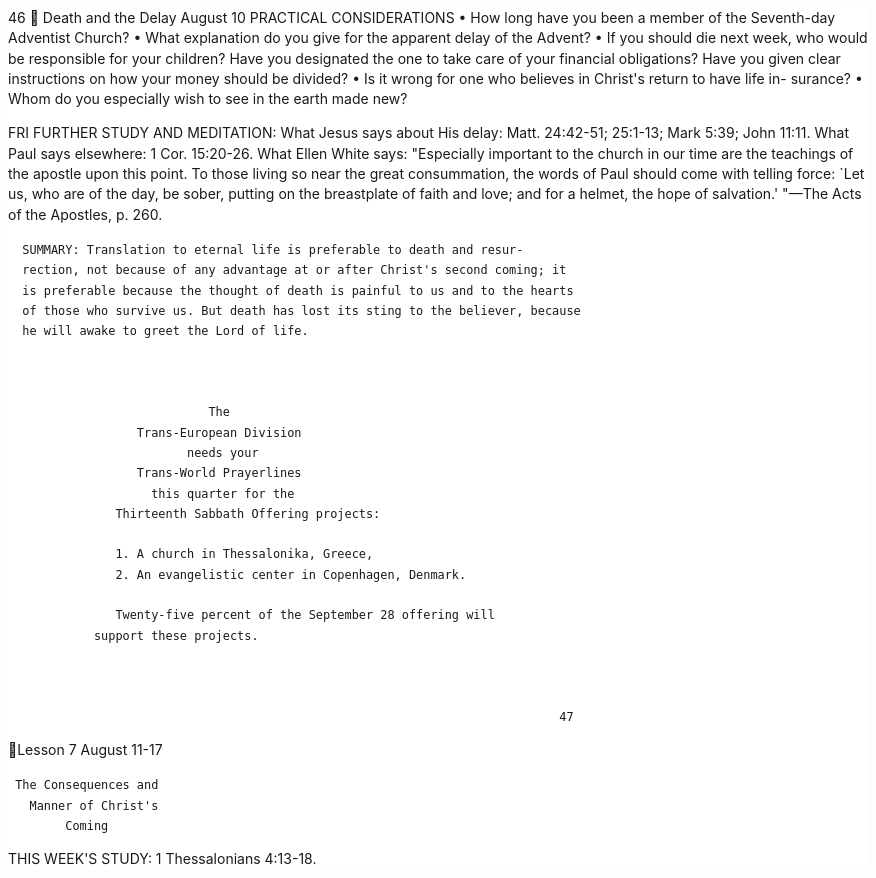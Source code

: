 46
       Death and the Delay                                         August 10
      PRACTICAL CONSIDERATIONS
        • How long have you been a member of the Seventh-day Adventist
          Church?
        • What explanation do you give for the apparent delay of the Advent?
        • If you should die next week, who would be responsible for your
          children? Have you designated the one to take care of your financial
          obligations? Have you given clear instructions on how your money
          should be divided?
        • Is it wrong for one who believes in Christ's return to have life in-
          surance?
        • Whom do you especially wish to see in the earth made new?

FRI   FURTHER STUDY AND MEDITATION:
         What Jesus says about His delay: Matt. 24:42-51; 25:1-13; Mark 5:39;
      John 11:11.
         What Paul says elsewhere: 1 Cor. 15:20-26.
         What Ellen White says: "Especially important to the church in our time
      are the teachings of the apostle upon this point. To those living so near the
      great consummation, the words of Paul should come with telling force:
      `Let us, who are of the day, be sober, putting on the breastplate of faith and
      love; and for a helmet, the hope of salvation.' "—The Acts of the Apostles,
      p. 260.

      SUMMARY: Translation to eternal life is preferable to death and resur-
      rection, not because of any advantage at or after Christ's second coming; it
      is preferable because the thought of death is painful to us and to the hearts
      of those who survive us. But death has lost its sting to the believer, because
      he will awake to greet the Lord of life.



                                The
                      Trans-European Division
                             needs your
                      Trans-World Prayerlines
                        this quarter for the
                   Thirteenth Sabbath Offering projects:

                   1. A church in Thessalonika, Greece,
                   2. An evangelistic center in Copenhagen, Denmark.

                   Twenty-five percent of the September 28 offering will
                support these projects.



                                                                                 47
Lesson        7
August 11-17



     The Consequences and
       Manner of Christ's
            Coming
THIS WEEK'S STUDY: 1 Thessalonians 4:13-18.
